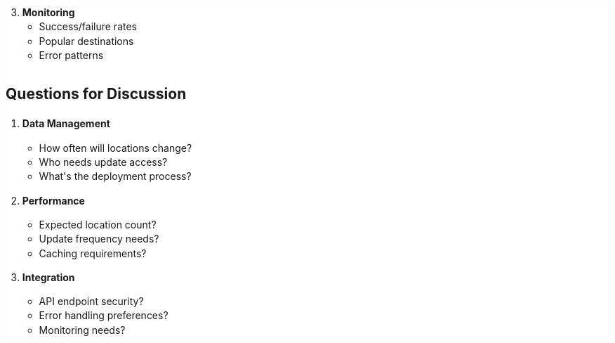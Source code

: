 3. **Monitoring**
   - Success/failure rates
   - Popular destinations
   - Error patterns

## Questions for Discussion

1. **Data Management**
   - How often will locations change?
   - Who needs update access?
   - What's the deployment process?

2. **Performance**
   - Expected location count?
   - Update frequency needs?
   - Caching requirements?

3. **Integration**
   - API endpoint security?
   - Error handling preferences?
   - Monitoring needs?
